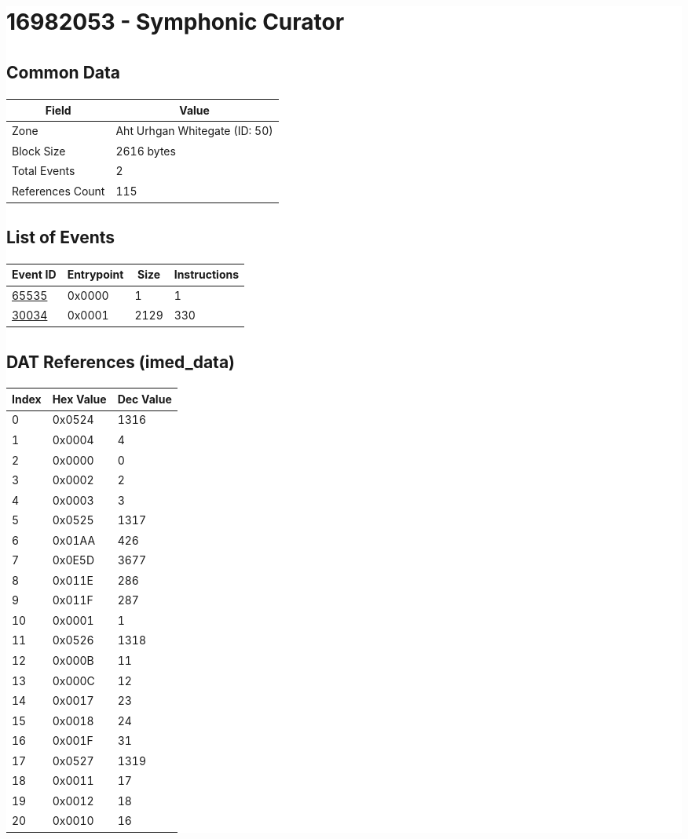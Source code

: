 # 16982053 - Symphonic Curator

## Common Data

| Field            | Value                         |
|------------------|-------------------------------|
| Zone             | Aht Urhgan Whitegate (ID: 50) |
| Block Size       | 2616 bytes                    |
| Total Events     | 2                             |
| References Count | 115                           |

## List of Events

| Event ID              | Entrypoint   |   Size |   Instructions |
|-----------------------|--------------|--------|----------------|
| [65535](#event-65535) | 0x0000       |      1 |              1 |
| [30034](#event-30034) | 0x0001       |   2129 |            330 |

## DAT References (imed_data)

|   Index | Hex Value   |   Dec Value |
|---------|-------------|-------------|
|       0 | 0x0524      |        1316 |
|       1 | 0x0004      |           4 |
|       2 | 0x0000      |           0 |
|       3 | 0x0002      |           2 |
|       4 | 0x0003      |           3 |
|       5 | 0x0525      |        1317 |
|       6 | 0x01AA      |         426 |
|       7 | 0x0E5D      |        3677 |
|       8 | 0x011E      |         286 |
|       9 | 0x011F      |         287 |
|      10 | 0x0001      |           1 |
|      11 | 0x0526      |        1318 |
|      12 | 0x000B      |          11 |
|      13 | 0x000C      |          12 |
|      14 | 0x0017      |          23 |
|      15 | 0x0018      |          24 |
|      16 | 0x001F      |          31 |
|      17 | 0x0527      |        1319 |
|      18 | 0x0011      |          17 |
|      19 | 0x0012      |          18 |
|      20 | 0x0010      |          16 |